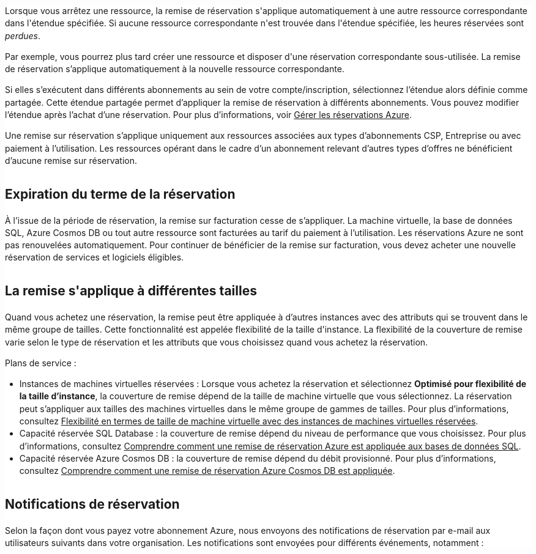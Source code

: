 Lorsque vous arrêtez une ressource, la remise de réservation s'applique automatiquement à une autre ressource correspondante dans l'étendue spécifiée. Si aucune ressource correspondante n'est trouvée dans l'étendue spécifiée, les heures réservées sont *perdues*.

Par exemple, vous pourrez plus tard créer une ressource et disposer d'une réservation correspondante sous-utilisée. La remise de réservation s’applique automatiquement à la nouvelle ressource correspondante.

Si elles s’exécutent dans différents abonnements au sein de votre compte/inscription, sélectionnez l’étendue alors définie comme partagée. Cette étendue partagée permet d’appliquer la remise de réservation à différents abonnements. Vous pouvez modifier l’étendue après l’achat d’une réservation. Pour plus d’informations, voir [Gérer les réservations Azure](billing-manage-reserved-vm-instance.md).

Une remise sur réservation s’applique uniquement aux ressources associées aux types d’abonnements CSP, Entreprise ou avec paiement à l’utilisation. Les ressources opérant dans le cadre d’un abonnement relevant d’autres types d’offres ne bénéficient d’aucune remise sur réservation.

## <a name="when-the-reservation-term-expires"></a>Expiration du terme de la réservation

À l’issue de la période de réservation, la remise sur facturation cesse de s’appliquer. La machine virtuelle, la base de données SQL, Azure Cosmos DB ou tout autre ressource sont facturées au tarif du paiement à l’utilisation. Les réservations Azure ne sont pas renouvelées automatiquement. Pour continuer de bénéficier de la remise sur facturation, vous devez acheter une nouvelle réservation de services et logiciels éligibles.

## <a name="discount-applies-to-different-sizes"></a>La remise s'applique à différentes tailles

Quand vous achetez une réservation, la remise peut être appliquée à d’autres instances avec des attributs qui se trouvent dans le même groupe de tailles. Cette fonctionnalité est appelée flexibilité de la taille d'instance. La flexibilité de la couverture de remise varie selon le type de réservation et les attributs que vous choisissez quand vous achetez la réservation.

Plans de service :

- Instances de machines virtuelles réservées : Lorsque vous achetez la réservation et sélectionnez **Optimisé pour flexibilité de la taille d’instance**, la couverture de remise dépend de la taille de machine virtuelle que vous sélectionnez. La réservation peut s’appliquer aux tailles des machines virtuelles dans le même groupe de gammes de tailles. Pour plus d’informations, consultez [Flexibilité en termes de taille de machine virtuelle avec des instances de machines virtuelles réservées](../virtual-machines/windows/reserved-vm-instance-size-flexibility.md).
- Capacité réservée SQL Database : la couverture de remise dépend du niveau de performance que vous choisissez. Pour plus d’informations, consultez [Comprendre comment une remise de réservation Azure est appliquée aux bases de données SQL](billing-understand-reservation-charges.md).
- Capacité réservée Azure Cosmos DB : la couverture de remise dépend du débit provisionné. Pour plus d’informations, consultez [Comprendre comment une remise de réservation Azure Cosmos DB est appliquée](billing-understand-cosmosdb-reservation-charges.md).

## <a name="reservation-notifications"></a>Notifications de réservation

Selon la façon dont vous payez votre abonnement Azure, nous envoyons des notifications de réservation par e-mail aux utilisateurs suivants dans votre organisation. Les notifications sont envoyées pour différents événements, notamment :
